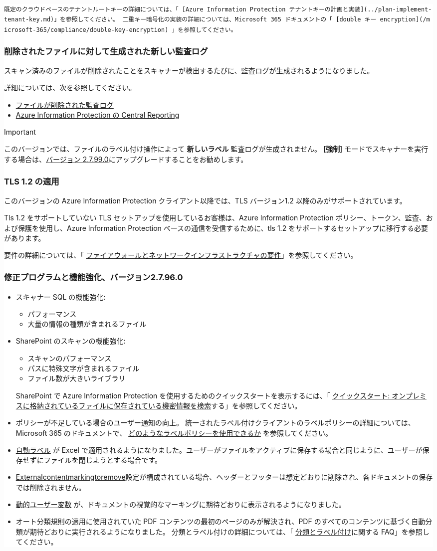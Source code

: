     既定のクラウドベースのテナントルートキーの詳細については、「 [Azure Information Protection テナントキーの計画と実装](../plan-implement-tenant-key.md)」を参照してください。 二重キー暗号化の実装の詳細については、Microsoft 365 ドキュメントの「 [double キー encryption](/microsoft-365/compliance/double-key-encryption) 」を参照してください。

### <a name="new-audit-logs-generated-for-removed-files"></a>削除されたファイルに対して生成された新しい監査ログ

スキャン済みのファイルが削除されたことをスキャナーが検出するたびに、監査ログが生成されるようになりました。

詳細については、次を参照してください。

- [ファイルが削除された監査ログ](../audit-logs.md#file-removed-audit-logs)
- [Azure Information Protection の Central Reporting](../reports-aip.md)

> [!IMPORTANT]
> このバージョンでは、ファイルのラベル付け操作によって **新しいラベル** 監査ログが生成されません。
> **[強制**] モードでスキャナーを実行する場合は、[バージョン 2.7.99.0](#version-27990)にアップグレードすることをお勧めします。
>

### <a name="tls-12-enforcement"></a>TLS 1.2 の適用

このバージョンの Azure Information Protection クライアント以降では、TLS バージョン1.2 以降のみがサポートされています。

Tls 1.2 をサポートしていない TLS セットアップを使用しているお客様は、Azure Information Protection ポリシー、トークン、監査、および保護を使用し、Azure Information Protection ベースの通信を受信するために、tls 1.2 をサポートするセットアップに移行する必要があります。

要件の詳細については、「 [ファイアウォールとネットワークインフラストラクチャの要件](../requirements.md#firewalls-and-network-infrastructure)」を参照してください。

### <a name="fixes-and-improvements-version-27960"></a>修正プログラムと機能強化、バージョン2.7.96.0

- スキャナー SQL の機能強化:
    - パフォーマンス
    - 大量の情報の種類が含まれるファイル

- SharePoint のスキャンの機能強化:
    - スキャンのパフォーマンス
    - パスに特殊文字が含まれるファイル
    - ファイル数が大きいライブラリ

    SharePoint で Azure Information Protection を使用するためのクイックスタートを表示するには、「 [クイックスタート: オンプレミスに格納されているファイルに保存されている機密情報を検索](../quickstart-findsensitiveinfo.md)する」を参照してください。

- ポリシーが不足している場合のユーザー通知の向上。 統一されたラベル付けクライアントのラベルポリシーの詳細については、Microsoft 365 のドキュメントで、 [どのようなラベルポリシーを使用できるか](/microsoft-365/compliance/sensitivity-labels#what-label-policies-can-do) を参照してください。

- [自動ラベル](../configure-policy-classification.md) が Excel で適用されるようになりました。ユーザーがファイルをアクティブに保存する場合と同じように、ユーザーが保存せずにファイルを閉じようとする場合です。

- [Externalcontentmarkingtoremove](client-admin-guide-customizations.md#remove-headers-and-footers-from-other-labeling-solutions)設定が構成されている場合、ヘッダーとフッターは想定どおりに削除され、各ドキュメントの保存では削除されません。

- [動的ユーザー変数](../configure-policy-markings.md#using-variables-in-the-text-string) が、ドキュメントの視覚的なマーキングに期待どおりに表示されるようになりました。

- オート分類規則の適用に使用されていた PDF コンテンツの最初のページのみが解決され、PDF のすべてのコンテンツに基づく自動分類が期待どおりに実行されるようになりました。 分類とラベル付けの詳細については、「 [分類とラベル付け](../faqs-infoprotect.md)に関する FAQ」を参照してください。
